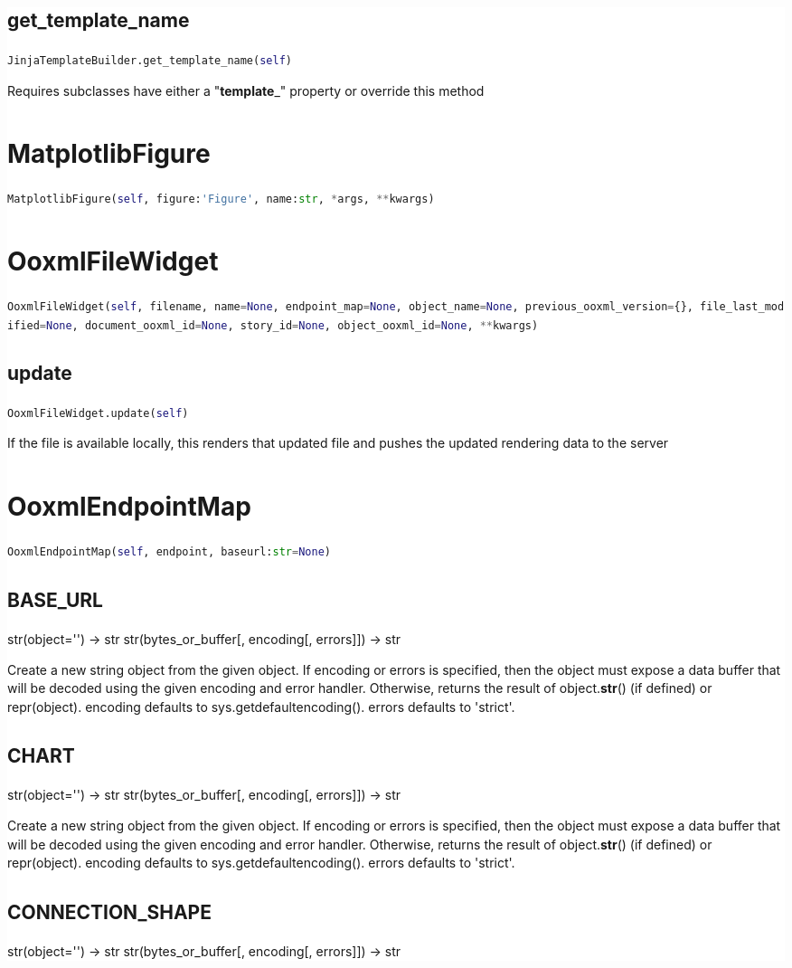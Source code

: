 ## get_template_name
```python
JinjaTemplateBuilder.get_template_name(self)
```

Requires subclasses have either a "__template___" property or override this method

# MatplotlibFigure
```python
MatplotlibFigure(self, figure:'Figure', name:str, *args, **kwargs)
```

# OoxmlFileWidget
```python
OoxmlFileWidget(self, filename, name=None, endpoint_map=None, object_name=None, previous_ooxml_version={}, file_last_modified=None, document_ooxml_id=None, story_id=None, object_ooxml_id=None, **kwargs)
```

## update
```python
OoxmlFileWidget.update(self)
```

If the file is available locally, this renders that updated file and pushes
the updated rendering data to the server

# OoxmlEndpointMap
```python
OoxmlEndpointMap(self, endpoint, baseurl:str=None)
```

## BASE_URL
str(object='') -> str
str(bytes_or_buffer[, encoding[, errors]]) -> str

Create a new string object from the given object. If encoding or
errors is specified, then the object must expose a data buffer
that will be decoded using the given encoding and error handler.
Otherwise, returns the result of object.__str__() (if defined)
or repr(object).
encoding defaults to sys.getdefaultencoding().
errors defaults to 'strict'.
## CHART
str(object='') -> str
str(bytes_or_buffer[, encoding[, errors]]) -> str

Create a new string object from the given object. If encoding or
errors is specified, then the object must expose a data buffer
that will be decoded using the given encoding and error handler.
Otherwise, returns the result of object.__str__() (if defined)
or repr(object).
encoding defaults to sys.getdefaultencoding().
errors defaults to 'strict'.
## CONNECTION_SHAPE
str(object='') -> str
str(bytes_or_buffer[, encoding[, errors]]) -> str
